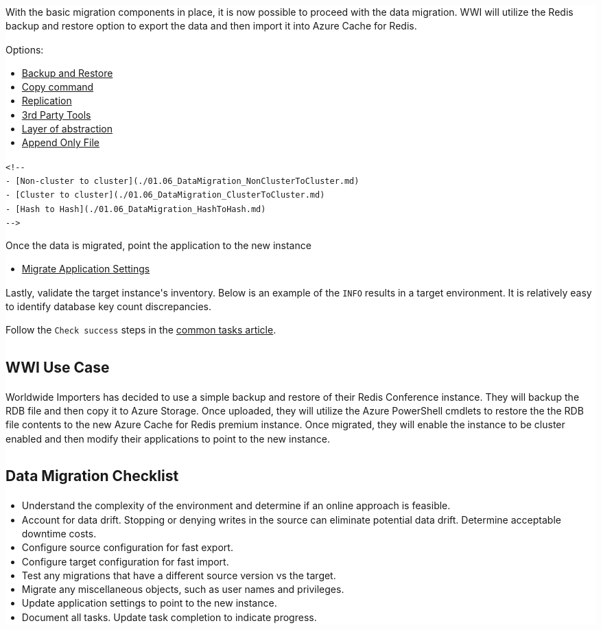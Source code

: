 With the basic migration components in place, it is now possible to
proceed with the data migration. WWI will utilize the Redis backup and
restore option to export the data and then import it into Azure Cache
for Redis.

Options:

-   [Backup and Restore](./01.01_DataMigration_BackupRestore.md)
-   [Copy command](./01.02_DataMigration_Copy.md)
-   [Replication](./01.03_DataMigration_Replication.md)
-   [3rd Party Tools](./01.04_DataMigration_Tools.md)
-   [Layer of abstraction](./01.05_DataMigration_Abstraction.md)
-   [Append Only File](./01.06_DataMigration_Aof.md)

```{=html}
<!--
- [Non-cluster to cluster](./01.06_DataMigration_NonClusterToCluster.md)
- [Cluster to cluster](./01.06_DataMigration_ClusterToCluster.md)
- [Hash to Hash](./01.06_DataMigration_HashToHash.md)
-->
```
Once the data is migrated, point the application to the new instance

-   [Migrate Application Settings](./04_DataMigration_AppSettings.md)

Lastly, validate the target instance's inventory. Below is an example of
the `INFO` results in a target environment. It is relatively easy to
identify database key count discrepancies.

Follow the `Check success` steps in the [common tasks
article](03_DataMigration_Common.md).

## WWI Use Case

Worldwide Importers has decided to use a simple backup and restore of
their Redis Conference instance. They will backup the RDB file and then
copy it to Azure Storage. Once uploaded, they will utilize the Azure
PowerShell cmdlets to restore the the RDB file contents to the new Azure
Cache for Redis premium instance. Once migrated, they will enable the
instance to be cluster enabled and then modify their applications to
point to the new instance.

## Data Migration Checklist

-   Understand the complexity of the environment and determine if an
    online approach is feasible.
-   Account for data drift. Stopping or denying writes in the source can
    eliminate potential data drift. Determine acceptable downtime costs.
-   Configure source configuration for fast export.
-   Configure target configuration for fast import.
-   Test any migrations that have a different source version vs the
    target.
-   Migrate any miscellaneous objects, such as user names and
    privileges.
-   Update application settings to point to the new instance.
-   Document all tasks. Update task completion to indicate progress.
